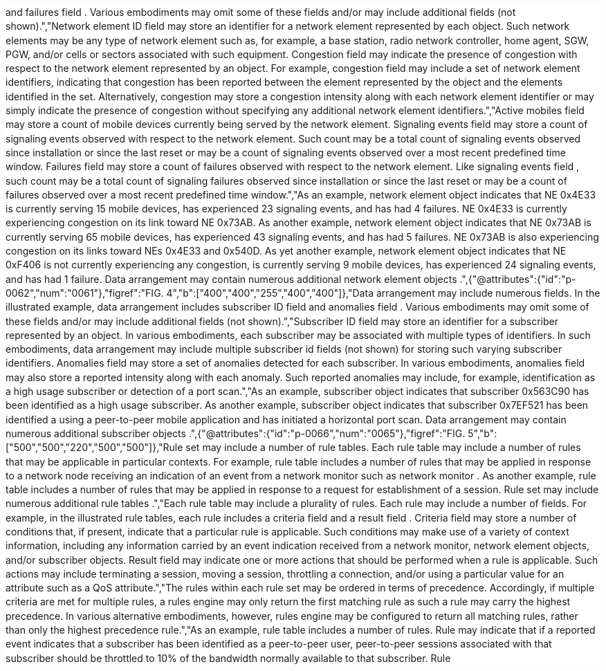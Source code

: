 and failures field . Various embodiments may omit some of these fields and\/or may include additional fields (not shown).","Network element ID field  may store an identifier for a network element represented by each object. Such network elements may be any type of network element such as, for example, a base station, radio network controller, home agent, SGW, PGW, and\/or cells or sectors associated with such equipment. Congestion field  may indicate the presence of congestion with respect to the network element represented by an object. For example, congestion field  may include a set of network element identifiers, indicating that congestion has been reported between the element represented by the object and the elements identified in the set. Alternatively, congestion  may store a congestion intensity along with each network element identifier or may simply indicate the presence of congestion without specifying any additional network element identifiers.","Active mobiles field  may store a count of mobile devices currently being served by the network element. Signaling events field  may store a count of signaling events observed with respect to the network element. Such count may be a total count of signaling events observed since installation or since the last reset or may be a count of signaling events observed over a most recent predefined time window. Failures field  may store a count of failures observed with respect to the network element. Like signaling events field , such count may be a total count of signaling failures observed since installation or since the last reset or may be a count of failures observed over a most recent predefined time window.","As an example, network element object  indicates that NE 0x4E33 is currently serving 15 mobile devices, has experienced 23 signaling events, and has had 4 failures. NE 0x4E33 is currently experiencing congestion on its link toward NE 0x73AB. As another example, network element object  indicates that NE 0x73AB is currently serving 65 mobile devices, has experienced 43 signaling events, and has had 5 failures. NE 0x73AB is also experiencing congestion on its links toward NEs 0x4E33 and 0x540D. As yet another example, network element object  indicates that NE 0xF406 is not currently experiencing any congestion, is currently serving 9 mobile devices, has experienced 24 signaling events, and has had 1 failure. Data arrangement  may contain numerous additional network element objects .",{"@attributes":{"id":"p-0062","num":"0061"},"figref":"FIG. 4","b":["400","400","255","400","400"]},"Data arrangement  may include numerous fields. In the illustrated example, data arrangement includes subscriber ID field  and anomalies field . Various embodiments may omit some of these fields and\/or may include additional fields (not shown).","Subscriber ID field  may store an identifier for a subscriber represented by an object. In various embodiments, each subscriber may be associated with multiple types of identifiers. In such embodiments, data arrangement may include multiple subscriber id fields (not shown) for storing such varying subscriber identifiers. Anomalies field  may store a set of anomalies detected for each subscriber. In various embodiments, anomalies field  may also store a reported intensity along with each anomaly. Such reported anomalies may include, for example, identification as a high usage subscriber or detection of a port scan.","As an example, subscriber object  indicates that subscriber 0x563C90 has been identified as a high usage subscriber. As another example, subscriber object  indicates that subscriber 0x7EF521 has been identified a using a peer-to-peer mobile application and has initiated a horizontal port scan. Data arrangement  may contain numerous additional subscriber objects .",{"@attributes":{"id":"p-0066","num":"0065"},"figref":"FIG. 5","b":["500","500","220","500","500"]},"Rule set  may include a number of rule tables. Each rule table may include a number of rules that may be applicable in particular contexts. For example, rule table  includes a number of rules that may be applied in response to a network node receiving an indication of an event from a network monitor such as network monitor . As another example, rule table  includes a number of rules that may be applied in response to a request for establishment of a session. Rule set  may include numerous additional rule tables .","Each rule table may include a plurality of rules. Each rule may include a number of fields. For example, in the illustrated rule tables, each rule includes a criteria field  and a result field . Criteria field  may store a number of conditions that, if present, indicate that a particular rule is applicable. Such conditions may make use of a variety of context information, including any information carried by an event indication received from a network monitor, network element objects, and\/or subscriber objects. Result field  may indicate one or more actions that should be performed when a rule is applicable. Such actions may include terminating a session, moving a session, throttling a connection, and\/or using a particular value for an attribute such as a QoS attribute.","The rules within each rule set may be ordered in terms of precedence. Accordingly, if multiple criteria are met for multiple rules, a rules engine may only return the first matching rule as such a rule may carry the highest precedence. In various alternative embodiments, however, rules engine may be configured to return all matching rules, rather than only the highest precedence rule.","As an example, rule table  includes a number of rules. Rule  may indicate that if a reported event indicates that a subscriber has been identified as a peer-to-peer user, peer-to-peer sessions associated with that subscriber should be throttled to 10% of the bandwidth normally available to that subscriber. Rule